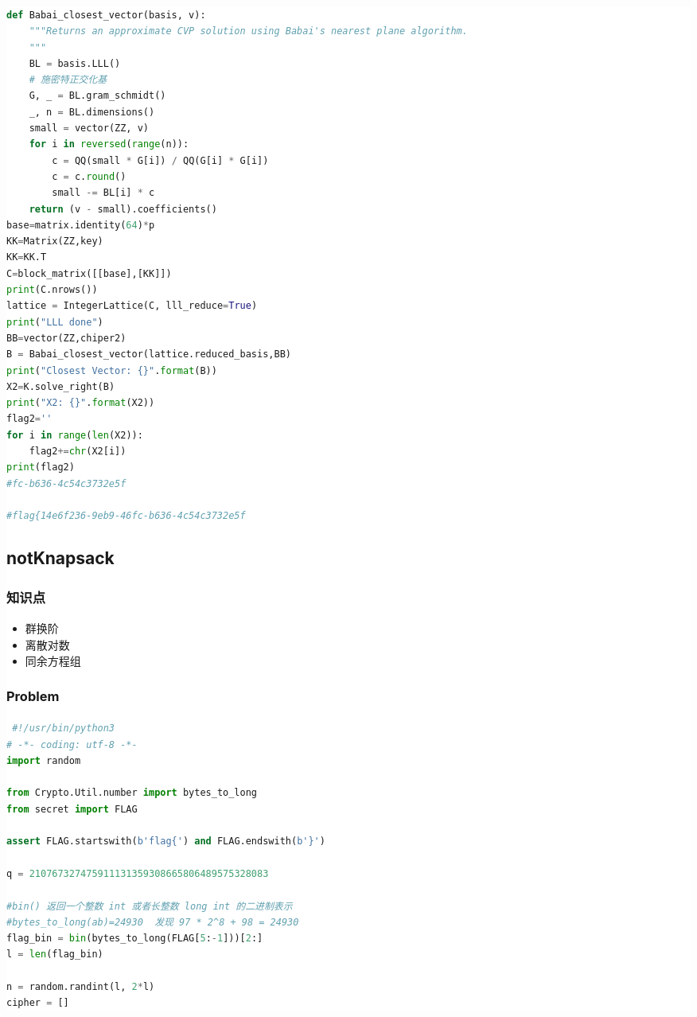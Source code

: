 ```python
def Babai_closest_vector(basis, v):
    """Returns an approximate CVP solution using Babai's nearest plane algorithm.
    """
    BL = basis.LLL()
    # 施密特正交化基
    G, _ = BL.gram_schmidt()
    _, n = BL.dimensions()
    small = vector(ZZ, v)
    for i in reversed(range(n)):
        c = QQ(small * G[i]) / QQ(G[i] * G[i])
        c = c.round()
        small -= BL[i] * c
    return (v - small).coefficients()
base=matrix.identity(64)*p
KK=Matrix(ZZ,key)
KK=KK.T
C=block_matrix([[base],[KK]])
print(C.nrows())
lattice = IntegerLattice(C, lll_reduce=True)
print("LLL done")
BB=vector(ZZ,chiper2)
B = Babai_closest_vector(lattice.reduced_basis,BB)
print("Closest Vector: {}".format(B))
X2=K.solve_right(B)
print("X2: {}".format(X2))
flag2=''
for i in range(len(X2)):
    flag2+=chr(X2[i])
print(flag2)
#fc-b636-4c54c3732e5f

#flag{14e6f236-9eb9-46fc-b636-4c54c3732e5f
```

## notKnapsack

### 知识点

- 群换阶
- 离散对数
- 同余方程组

### Problem

```python
 #!/usr/bin/python3
# -*- coding: utf-8 -*-
import random

from Crypto.Util.number import bytes_to_long
from secret import FLAG

assert FLAG.startswith(b'flag{') and FLAG.endswith(b'}')

q = 210767327475911131359308665806489575328083

#bin() 返回一个整数 int 或者长整数 long int 的二进制表示
#bytes_to_long(ab)=24930  发现 97 * 2^8 + 98 = 24930
flag_bin = bin(bytes_to_long(FLAG[5:-1]))[2:]
l = len(flag_bin)

n = random.randint(l, 2*l)
cipher = []
```